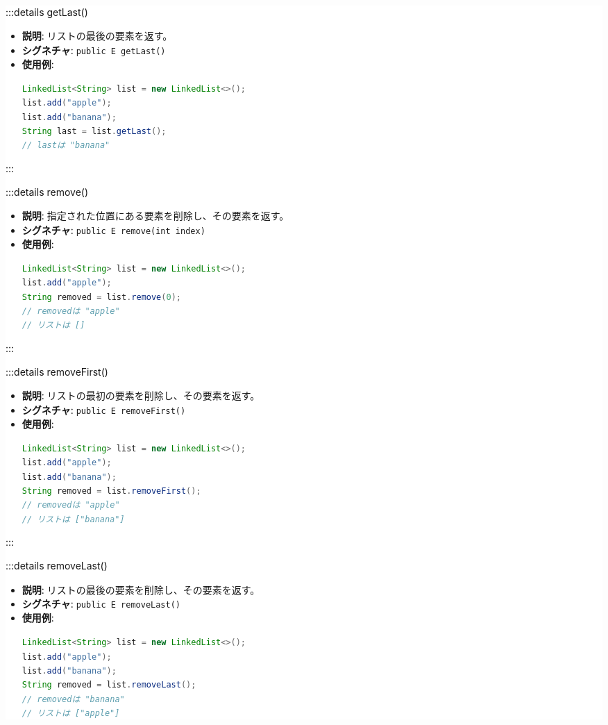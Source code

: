 :::details getLast()

- **説明**: リストの最後の要素を返す。
- **シグネチャ**: `public E getLast()`
- **使用例**:
  ```java
  LinkedList<String> list = new LinkedList<>();
  list.add("apple");
  list.add("banana");
  String last = list.getLast();
  // lastは "banana"
  ```

:::

:::details remove()

- **説明**: 指定された位置にある要素を削除し、その要素を返す。
- **シグネチャ**: `public E remove(int index)`
- **使用例**:
  ```java
  LinkedList<String> list = new LinkedList<>();
  list.add("apple");
  String removed = list.remove(0);
  // removedは "apple"
  // リストは []
  ```

:::

:::details removeFirst()

- **説明**: リストの最初の要素を削除し、その要素を返す。
- **シグネチャ**: `public E removeFirst()`
- **使用例**:
  ```java
  LinkedList<String> list = new LinkedList<>();
  list.add("apple");
  list.add("banana");
  String removed = list.removeFirst();
  // removedは "apple"
  // リストは ["banana"]
  ```

:::

:::details removeLast()

- **説明**: リストの最後の要素を削除し、その要素を返す。
- **シグネチャ**: `public E removeLast()`
- **使用例**:
  ```java
  LinkedList<String> list = new LinkedList<>();
  list.add("apple");
  list.add("banana");
  String removed = list.removeLast();
  // removedは "banana"
  // リストは ["apple"]
  ```
